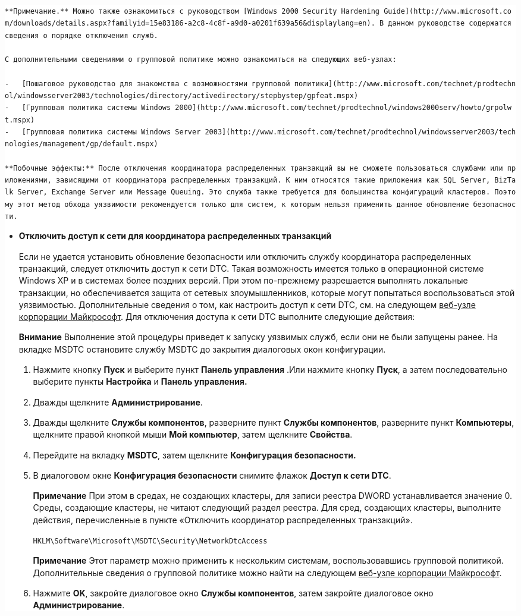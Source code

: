     **Примечание.** Можно также ознакомиться с руководством [Windows 2000 Security Hardening Guide](http://www.microsoft.com/downloads/details.aspx?familyid=15e83186-a2c8-4c8f-a9d0-a0201f639a56&displaylang=en). В данном руководстве содержатся сведения о порядке отключения служб.

    С дополнительными сведениями о групповой политике можно ознакомиться на следующих веб-узлах:

    -   [Пошаговое руководство для знакомства с возможностями групповой политики](http://www.microsoft.com/technet/prodtechnol/windowsserver2003/technologies/directory/activedirectory/stepbystep/gpfeat.mspx)
    -   [Групповая политика системы Windows 2000](http://www.microsoft.com/technet/prodtechnol/windows2000serv/howto/grpolwt.mspx)
    -   [Групповая политика системы Windows Server 2003](http://www.microsoft.com/technet/prodtechnol/windowsserver2003/technologies/management/gp/default.mspx)

    **Побочные эффекты:** После отключения координатора распределенных транзакций вы не сможете пользоваться службами или приложениями, зависящими от координатора распределенных транзакций. К ним относятся такие приложения как SQL Server, BizTalk Server, Exchange Server или Message Queuing. Это служба также требуется для большинства конфигураций кластеров. Поэтому этот метод обхода уязвимости рекомендуется только для систем, к которым нельзя применить данное обновление безопасности.

-   **Отключить доступ к сети для координатора распределенных транзакций**

    Если не удается установить обновление безопасности или отключить службу координатора распределенных транзакций, следует отключить доступ к сети DTC. Такая возможность имеется только в операционной системе Windows XP и в системах более поздних версий. При этом по-прежнему разрешается выполнять локальные транзакции, но обеспечивается защита от сетевых злоумышленников, которые могут попытаться воспользоваться этой уязвимостью. Дополнительные сведения о том, как настроить доступ к сети DTC, см. на следующем [веб-узле корпорации Майкрософт](http://msdn.microsoft.com/library/default.asp?url=/library/en-us/cossdk/html/45297f03-7ff2-41c6-99cc-66ca1cc88569.asp). Для отключения доступа к сети DTC выполните следующие действия:

    **Внимание** Выполнение этой процедуры приведет к запуску уязвимых служб, если они не были запущены ранее. На вкладке MSDTC остановите службу MSDTC до закрытия диалоговых окон конфигурации.

    1.  Нажмите кнопку **Пуск** и выберите пункт **Панель управления** .Или нажмите кнопку **Пуск**, а затем последовательно выберите пункты **Настройка** и **Панель управления.**
    2.  Дважды щелкните **Администрирование**.
    3.  Дважды щелкните **Службы компонентов**, разверните пункт **Службы компонентов**, разверните пункт **Компьютеры**, щелкните правой кнопкой мыши **Мой компьютер**, затем щелкните **Свойства**.
    4.  Перейдите на вкладку **MSDTC**, затем щелкните **Конфигурация безопасности.**
    5.  В диалоговом окне **Конфигурация безопасности** снимите флажок **Доступ к сети DTC**.

        **Примечание** При этом в средах, не создающих кластеры, для записи реестра DWORD устанавливается значение 0. Среды, создающие кластеры, не читают следующий раздел реестра. Для сред, создающих кластеры, выполните действия, перечисленные в пункте «Отключить координатор распределенных транзакций».

        `HKLM\Software\Microsoft\MSDTC\Security\NetworkDtcAccess`

        **Примечание** Этот параметр можно применить к нескольким системам, воспользовавшись групповой политикой. Дополнительные сведения о групповой политике можно найти на следующем [веб-узле корпорации Майкрософт](http://www.microsoft.com/technet/prodtechnol/windowsserver2003/technologies/directory/activedirectory/stepbystep/gpfeat.mspx).

    6.  Нажмите **OK**, закройте диалоговое окно **Службы компонентов**, затем закройте диалоговое окно **Администрирование**.
